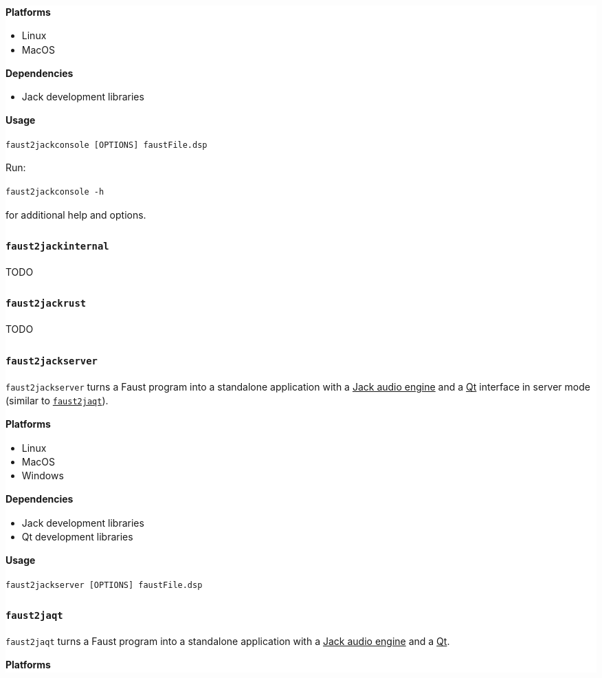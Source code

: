 **Platforms**

* Linux
* MacOS

**Dependencies**

* Jack development libraries

**Usage**

```
faust2jackconsole [OPTIONS] faustFile.dsp
```

Run:

```
faust2jackconsole -h
```

for additional help and options.

### `faust2jackinternal`

TODO

### `faust2jackrust`

TODO 

### `faust2jackserver`

`faust2jackserver` turns a Faust program into a standalone application with a 
[Jack audio engine](http://jackaudio.org/) and a [Qt](https://www.qt.io/)
interface in server mode (similar to [`faust2jaqt`](#faust2jaqt)).

**Platforms**

* Linux
* MacOS
* Windows

**Dependencies**

* Jack development libraries
* Qt development libraries

**Usage**

```
faust2jackserver [OPTIONS] faustFile.dsp
```

### `faust2jaqt`

`faust2jaqt` turns a Faust program into a standalone application with a 
[Jack audio engine](http://jackaudio.org/) and a [Qt](https://www.qt.io/).

**Platforms**
